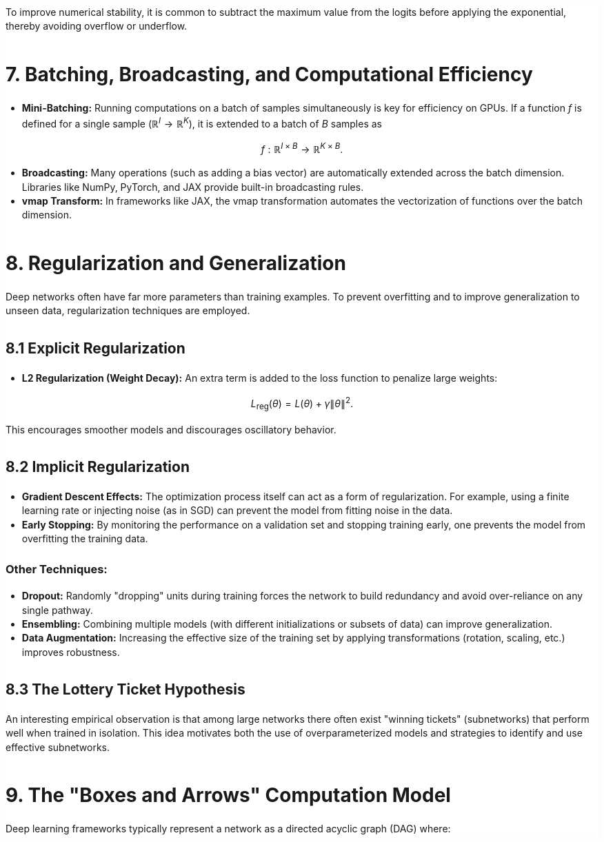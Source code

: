 To improve numerical stability, it is common to subtract the maximum value from the logits before applying the exponential, thereby avoiding overflow or underflow.

# 7. Batching, Broadcasting, and Computational Efficiency
- **Mini-Batching:** Running computations on a batch of samples simultaneously is key for efficiency on GPUs. If a function $f$ is defined for a single sample ($\mathbb{R}^I\to\mathbb{R}^K$), it is extended to a batch of $B$ samples as

$$f:\mathbb{R}^{I\times B}\to\mathbb{R}^{K\times B}.$$

- **Broadcasting:** Many operations (such as adding a bias vector) are automatically extended across the batch dimension. Libraries like NumPy, PyTorch, and JAX provide built-in broadcasting rules.
- **vmap Transform:** In frameworks like JAX, the vmap transformation automates the vectorization of functions over the batch dimension.

# 8. Regularization and Generalization
Deep networks often have far more parameters than training examples. To prevent overfitting and to improve generalization to unseen data, regularization techniques are employed.

## 8.1 Explicit Regularization
- **L2 Regularization (Weight Decay):** An extra term is added to the loss function to penalize large weights:

$$L_{\text{reg}}(\theta)=L(\theta)+\gamma\|\theta\|^2.$$

This encourages smoother models and discourages oscillatory behavior.

## 8.2 Implicit Regularization
- **Gradient Descent Effects:** The optimization process itself can act as a form of regularization. For example, using a finite learning rate or injecting noise (as in SGD) can prevent the model from fitting noise in the data.
- **Early Stopping:** By monitoring the performance on a validation set and stopping training early, one prevents the model from overfitting the training data.

### Other Techniques:
- **Dropout:** Randomly "dropping" units during training forces the network to build redundancy and avoid over-reliance on any single pathway.
- **Ensembling:** Combining multiple models (with different initializations or subsets of data) can improve generalization.
- **Data Augmentation:** Increasing the effective size of the training set by applying transformations (rotation, scaling, etc.) improves robustness.

## 8.3 The Lottery Ticket Hypothesis
An interesting empirical observation is that among large networks there often exist "winning tickets" (subnetworks) that perform well when trained in isolation. This idea motivates both the use of overparameterized models and strategies to identify and use effective subnetworks.

# 9. The "Boxes and Arrows" Computation Model
Deep learning frameworks typically represent a network as a directed acyclic graph (DAG) where:
